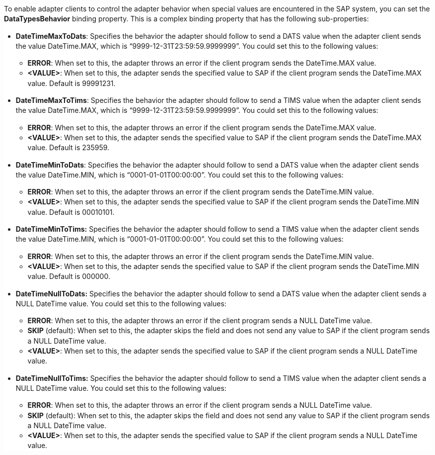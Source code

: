   To enable adapter clients to control the adapter behavior when special values are encountered in the SAP system, you can set the **DataTypesBehavior** binding property. This is a complex binding property that has the following sub-properties:
  
  - **DateTimeMaxToDats**: Specifies the behavior the adapter should follow to send a DATS value when the adapter client sends the value DateTime.MAX, which is “9999-12-31T23:59:59.9999999”. You could set this to the following values:

    - **ERROR**: When set to this, the adapter throws an error if the client program sends the DateTime.MAX value.
    - **\<VALUE\>**: When set to this, the adapter sends the specified value to SAP if the client program sends the DateTime.MAX value. Default is 99991231.

  - **DateTimeMaxToTims**: Specifies the behavior the adapter should follow to send a TIMS value when the adapter client sends the value DateTime.MAX, which is “9999-12-31T23:59:59.9999999”. You could set this to the following values:

    - **ERROR**: When set to this, the adapter throws an error if the client program sends the DateTime.MAX value.
    - **\<VALUE\>**: When set to this, the adapter sends the specified value to SAP if the client program sends the DateTime.MAX value. Default is 235959.

  - **DateTimeMinToDats**: Specifies the behavior the adapter should follow to send a DATS value when the adapter client sends the value DateTime.MIN, which is “0001-01-01T00:00:00”. You could set this to the following values:

    - **ERROR**: When set to this, the adapter throws an error if the client program sends the DateTime.MIN value.
    - **\<VALUE\>**: When set to this, the adapter sends the specified value to SAP if the client program sends the DateTime.MIN value. Default is 00010101.

  - **DateTimeMinToTims:**  Specifies the behavior the adapter should follow to send a TIMS value when the adapter client sends the value DateTime.MIN, which is “0001-01-01T00:00:00”. You could set this to the following values:

    - **ERROR**: When set to this, the adapter throws an error if the client program sends the DateTime.MIN value.
    - **\<VALUE\>**: When set to this, the adapter sends the specified value to SAP if the client program sends the DateTime.MIN value. Default is 000000.

  - **DateTimeNullToDats:**  Specifies the behavior the adapter should follow to send a DATS value when the adapter client sends a NULL DateTime value. You could set this to the following values:

    - **ERROR**: When set to this, the adapter throws an error if the client program sends a NULL DateTime value.
    - **SKIP** (default): When set to this, the adapter skips the field and does not send any value to SAP if the client program sends a NULL DateTime value.
    - **\<VALUE\>**: When set to this, the adapter sends the specified value to SAP if the client program sends a NULL DateTime value.

  - **DateTimeNullToTims:**  Specifies the behavior the adapter should follow to send a TIMS value when the adapter client sends a NULL DateTime value. You could set this to the following values:

    - **ERROR**: When set to this, the adapter throws an error if the client program sends a NULL DateTime value.
    - **SKIP** (default): When set to this, the adapter skips the field and does not send any value to SAP if the client program sends a NULL DateTime value.
    - **\<VALUE\>**: When set to this, the adapter sends the specified value to SAP if the client program sends a NULL DateTime value.

